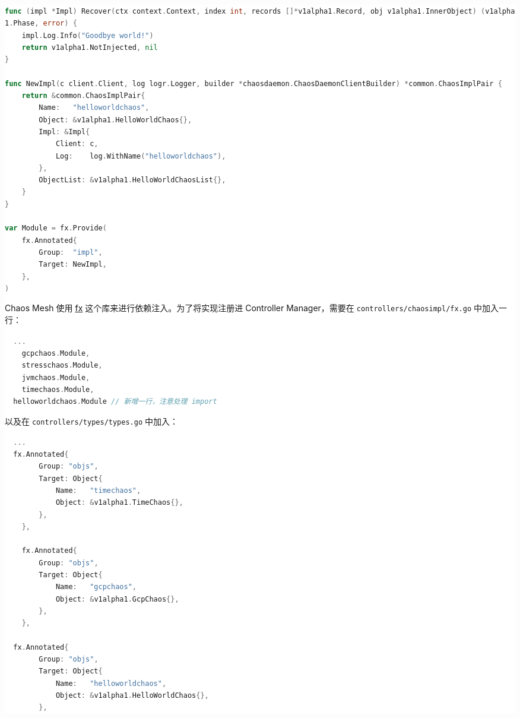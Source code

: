 ```go
func (impl *Impl) Recover(ctx context.Context, index int, records []*v1alpha1.Record, obj v1alpha1.InnerObject) (v1alpha1.Phase, error) {
	impl.Log.Info("Goodbye world!")
	return v1alpha1.NotInjected, nil
}

func NewImpl(c client.Client, log logr.Logger, builder *chaosdaemon.ChaosDaemonClientBuilder) *common.ChaosImplPair {
	return &common.ChaosImplPair{
		Name:   "helloworldchaos",
		Object: &v1alpha1.HelloWorldChaos{},
		Impl: &Impl{
			Client: c,
			Log:    log.WithName("helloworldchaos"),
		},
		ObjectList: &v1alpha1.HelloWorldChaosList{},
	}
}

var Module = fx.Provide(
	fx.Annotated{
		Group:  "impl",
		Target: NewImpl,
	},
)

```

Chaos Mesh 使用 [fx](https://github.com/uber-go/fx) 这个库来进行依赖注入。为了将实现注册进 Controller Manager，需要在 `controllers/chaosimpl/fx.go` 中加入一行：

```go
  ...
	gcpchaos.Module,
	stresschaos.Module,
	jvmchaos.Module,
	timechaos.Module,
  helloworldchaos.Module // 新增一行，注意处理 import
```

以及在 `controllers/types/types.go` 中加入：
```go
  ...
  fx.Annotated{
		Group: "objs",
		Target: Object{
			Name:   "timechaos",
			Object: &v1alpha1.TimeChaos{},
		},
	},

	fx.Annotated{
		Group: "objs",
		Target: Object{
			Name:   "gcpchaos",
			Object: &v1alpha1.GcpChaos{},
		},
	},

  fx.Annotated{
		Group: "objs",
		Target: Object{
			Name:   "helloworldchaos",
			Object: &v1alpha1.HelloWorldChaos{},
		},
```